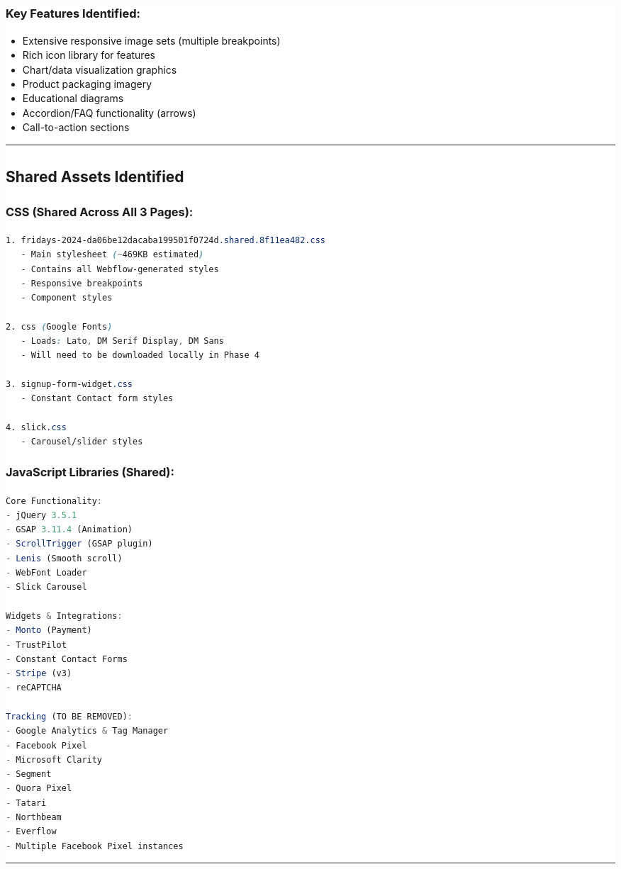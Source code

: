 ### Key Features Identified:
- Extensive responsive image sets (multiple breakpoints)
- Rich icon library for features
- Chart/data visualization graphics
- Product packaging imagery
- Educational diagrams
- Accordion/FAQ functionality (arrows)
- Call-to-action sections

---

## Shared Assets Identified

### CSS (Shared Across All 3 Pages):
```css
1. fridays-2024-da06be12dacaba199501f0724d.shared.8f11ea482.css
   - Main stylesheet (~469KB estimated)
   - Contains all Webflow-generated styles
   - Responsive breakpoints
   - Component styles

2. css (Google Fonts)
   - Loads: Lato, DM Serif Display, DM Sans
   - Will need to be downloaded locally in Phase 4

3. signup-form-widget.css
   - Constant Contact form styles

4. slick.css
   - Carousel/slider styles
```

### JavaScript Libraries (Shared):
```javascript
Core Functionality:
- jQuery 3.5.1
- GSAP 3.11.4 (Animation)
- ScrollTrigger (GSAP plugin)
- Lenis (Smooth scroll)
- WebFont Loader
- Slick Carousel

Widgets & Integrations:
- Monto (Payment)
- TrustPilot
- Constant Contact Forms
- Stripe (v3)
- reCAPTCHA

Tracking (TO BE REMOVED):
- Google Analytics & Tag Manager
- Facebook Pixel
- Microsoft Clarity
- Segment
- Quora Pixel
- Tatari
- Northbeam
- Everflow
- Multiple Facebook Pixel instances
```

---